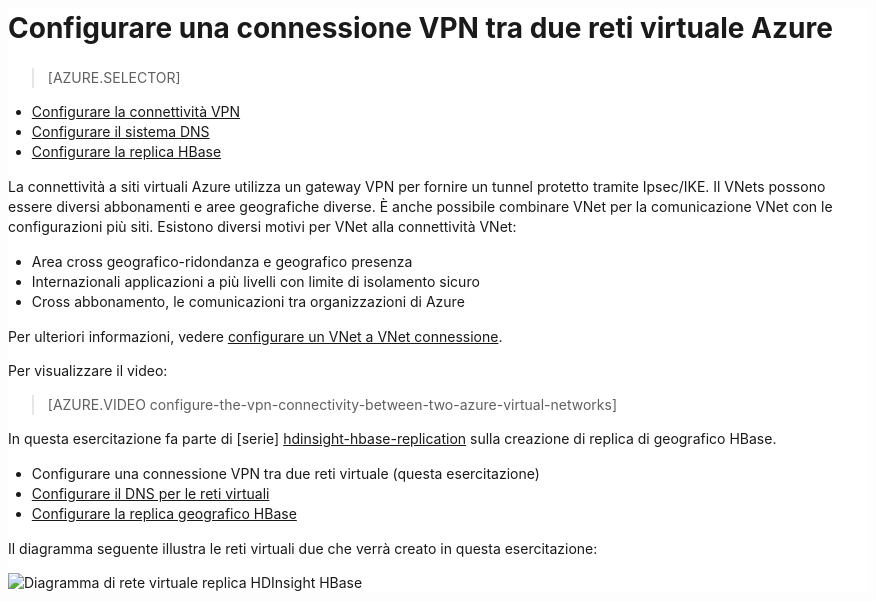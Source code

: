 <properties 
   pageTitle="Configurare una connessione VPN tra due reti virtuali | Microsoft Azure" 
   description="Informazioni su come configurare una connessione VPN e la risoluzione dei nomi di dominio tra due reti virtuale Azure e su come configurare replica geografico HBase." 
   services="hdinsight,virtual-network" 
   documentationCenter="" 
   authors="mumian" 
   manager="jhubbard" 
   editor="cgronlun"/>

<tags
   ms.service="hdinsight"
   ms.devlang="na"
   ms.topic="article"
   ms.tgt_pltfrm="na"
   ms.workload="big-data" 
   ms.date="06/28/2016"
   ms.author="jgao"/>

# <a name="configure-a-vpn-connection-between-two-azure-virtual-networks"></a>Configurare una connessione VPN tra due reti virtuale Azure  

> [AZURE.SELECTOR]
- [Configurare la connettività VPN](hdinsight-hbase-geo-replication-configure-vnets.md)
- [Configurare il sistema DNS](hdinsight-hbase-geo-replication-configure-dns.md)
- [Configurare la replica HBase](hdinsight-hbase-geo-replication.md) 

La connettività a siti virtuali Azure utilizza un gateway VPN per fornire un tunnel protetto tramite Ipsec/IKE. Il VNets possono essere diversi abbonamenti e aree geografiche diverse. È anche possibile combinare VNet per la comunicazione VNet con le configurazioni più siti. Esistono diversi motivi per VNet alla connettività VNet:

- Area cross geografico-ridondanza e geografico presenza 
- Internazionali applicazioni a più livelli con limite di isolamento sicuro 
- Cross abbonamento, le comunicazioni tra organizzazioni di Azure

Per ulteriori informazioni, vedere [configurare un VNet a VNet connessione](../vpn-gateway/virtual-networks-configure-vnet-to-vnet-connection.md). 

Per visualizzare il video:

> [AZURE.VIDEO configure-the-vpn-connectivity-between-two-azure-virtual-networks]

In questa esercitazione fa parte di [serie] [ hdinsight-hbase-replication] sulla creazione di replica di geografico HBase. 

- Configurare una connessione VPN tra due reti virtuale (questa esercitazione)
- [Configurare il DNS per le reti virtuali][hdinsight-hbase-geo-replication-dns]
- [Configurare la replica geografico HBase][hdinsight-hbase-geo-replication]

Il diagramma seguente illustra le reti virtuali due che verrà creato in questa esercitazione:

![Diagramma di rete virtuale replica HDInsight HBase][img-vnet-diagram]
 

[hdinsight-hbase-geo-replication-dns]: hdinsight-hbase-geo-replication-configure-dns.md
[hdinsight-hbase-geo-replication]: hdinsight-hbase-geo-replication.md
[azure-purchase-options]: http://azure.microsoft.com/pricing/purchase-options/
[azure-member-offers]: http://azure.microsoft.com/pricing/member-offers/
[azure-free-trial]: http://azure.microsoft.com/pricing/free-trial/
[azure-portal]: https://portal.azure.com
[powershell-install]: ../install-configure-powershell.md
[hdinsight-hbase-replication]: hdinsight-hbase-geo-replication.md
[hdinsight-hbase-dns]: hdinsight-hbase-geo-replication-configure-dns.md
[img-vnet-diagram]: ./media/hdinsight-hbase-geo-replication-configure-vnets/hdinsight-hbase-vpn-diagram.png
[img-vnet-lnet-diagram]: ./media/hdinsight-hbase-geo-replication-configure-vnets/hdinsight-hbase-vpn-lnet-diagram.png
[img-vpn-status]: ./media/hdinsight-hbase-geo-replication-configure-vnets/hdinsight-hbase-vpn-status.png 